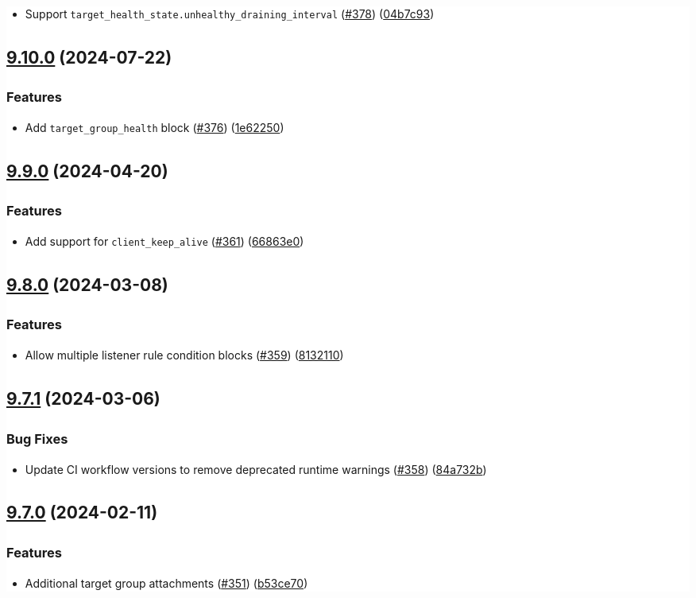 * Support `target_health_state.unhealthy_draining_interval` ([#378](https://github.com/terraform-aws-modules/terraform-aws-alb/issues/378)) ([04b7c93](https://github.com/terraform-aws-modules/terraform-aws-alb/commit/04b7c9301578d0aa3497cf534f7b7e395c37b152))

## [9.10.0](https://github.com/terraform-aws-modules/terraform-aws-alb/compare/v9.9.0...v9.10.0) (2024-07-22)


### Features

* Add `target_group_health` block ([#376](https://github.com/terraform-aws-modules/terraform-aws-alb/issues/376)) ([1e62250](https://github.com/terraform-aws-modules/terraform-aws-alb/commit/1e62250691d2b100737b417fbdd70bd6cdfaa1a3))

## [9.9.0](https://github.com/terraform-aws-modules/terraform-aws-alb/compare/v9.8.0...v9.9.0) (2024-04-20)


### Features

* Add support for `client_keep_alive` ([#361](https://github.com/terraform-aws-modules/terraform-aws-alb/issues/361)) ([66863e0](https://github.com/terraform-aws-modules/terraform-aws-alb/commit/66863e029bf6078fe0e8f7169497ca8203ef3821))

## [9.8.0](https://github.com/terraform-aws-modules/terraform-aws-alb/compare/v9.7.1...v9.8.0) (2024-03-08)


### Features

* Allow multiple listener rule condition blocks ([#359](https://github.com/terraform-aws-modules/terraform-aws-alb/issues/359)) ([8132110](https://github.com/terraform-aws-modules/terraform-aws-alb/commit/8132110bef38fb91a0fa38ef3b9b550cc5cdb3f4))

## [9.7.1](https://github.com/terraform-aws-modules/terraform-aws-alb/compare/v9.7.0...v9.7.1) (2024-03-06)


### Bug Fixes

* Update CI workflow versions to remove deprecated runtime warnings ([#358](https://github.com/terraform-aws-modules/terraform-aws-alb/issues/358)) ([84a732b](https://github.com/terraform-aws-modules/terraform-aws-alb/commit/84a732b8866a4db83859dee33ae1af5deb2a8ef5))

## [9.7.0](https://github.com/terraform-aws-modules/terraform-aws-alb/compare/v9.6.0...v9.7.0) (2024-02-11)


### Features

* Additional target group attachments ([#351](https://github.com/terraform-aws-modules/terraform-aws-alb/issues/351)) ([b53ce70](https://github.com/terraform-aws-modules/terraform-aws-alb/commit/b53ce700f487884c8add1618993f3843aa458c10))
